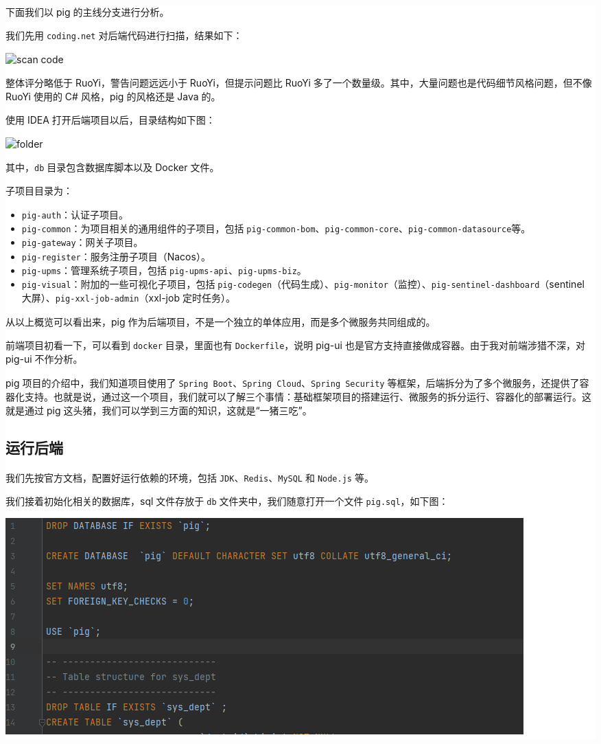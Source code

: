 下面我们以 pig 的主线分支进行分析。

我们先用 `coding.net` 对后端代码进行扫描，结果如下：

![scan code](/assets/img/pig/1/2.png)

整体评分略低于 RuoYi，警告问题远远小于 RuoYi，但提示问题比 RuoYi 多了一个数量级。其中，大量问题也是代码细节风格问题，但不像 RuoYi 使用的 C# 风格，pig 的风格还是 Java 的。

使用 IDEA 打开后端项目以后，目录结构如下图：

![folder](/assets/img/pig/1/1.png)

其中，`db` 目录包含数据库脚本以及 Docker 文件。

子项目目录为：

- `pig-auth`：认证子项目。
- `pig-common`：为项目相关的通用组件的子项目，包括 `pig-common-bom`、`pig-common-core`、`pig-common-datasource`等。
- `pig-gateway`：网关子项目。
- `pig-register`：服务注册子项目（Nacos）。
- `pig-upms`：管理系统子项目，包括 `pig-upms-api`、`pig-upms-biz`。
- `pig-visual`：附加的一些可视化子项目，包括 `pig-codegen`（代码生成）、`pig-monitor`（监控）、`pig-sentinel-dashboard`（sentinel 大屏）、`pig-xxl-job-admin`（xxl-job 定时任务）。

从以上概览可以看出来，pig 作为后端项目，不是一个独立的单体应用，而是多个微服务共同组成的。

前端项目初看一下，可以看到 `docker` 目录，里面也有 `Dockerfile`，说明 pig-ui 也是官方支持直接做成容器。由于我对前端涉猎不深，对 pig-ui 不作分析。

pig 项目的介绍中，我们知道项目使用了 `Spring Boot`、`Spring Cloud`、`Spring Security` 等框架，后端拆分为了多个微服务，还提供了容器化支持。也就是说，通过这一个项目，我们就可以了解三个事情：基础框架项目的搭建运行、微服务的拆分运行、容器化的部署运行。这就是通过 pig 这头猪，我们可以学到三方面的知识，这就是“一猪三吃”。

## 运行后端

我们先按官方文档，配置好运行依赖的环境，包括 `JDK`、`Redis`、`MySQL` 和 `Node.js` 等。

我们接着初始化相关的数据库，sql 文件存放于 `db` 文件夹中，我们随意打开一个文件 `pig.sql`，如下图：

![sql 文件](./imgs/pig/1/1.png)
